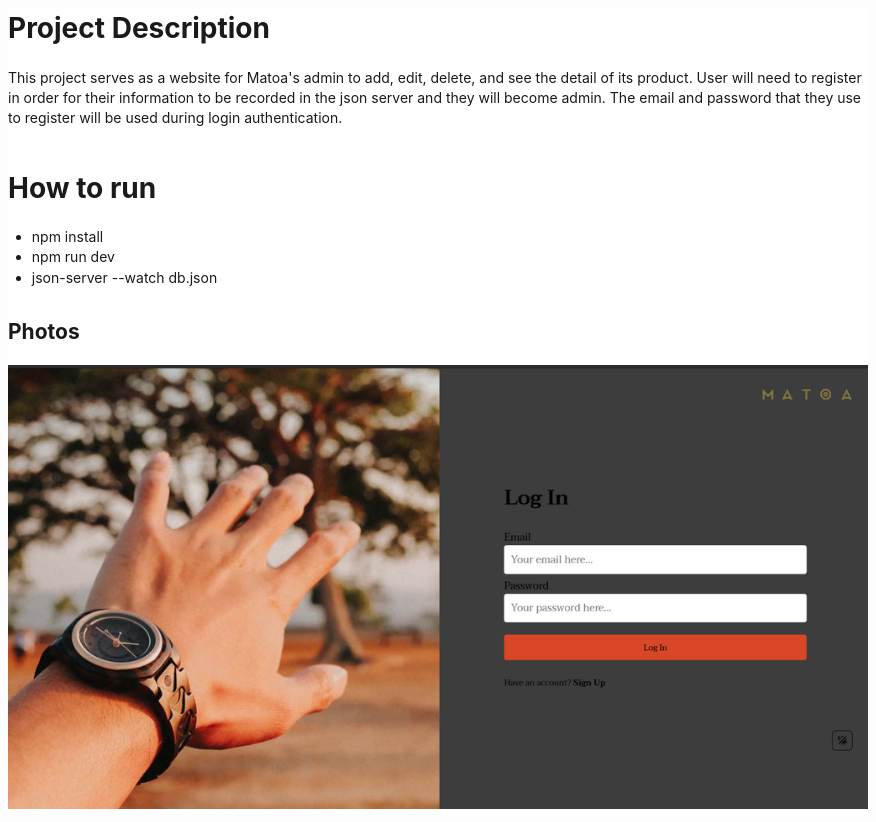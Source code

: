 # Project Description

This project serves as a website for Matoa's admin to add, edit, delete, and see the detail of its product. User will need to register in order for their information to be recorded in the json server and they will become admin. The email and password that they use to register will be used during login authentication.

# How to run

- npm install
- npm run dev
- json-server --watch db.json

## Photos

![Alt text](<src/assets/result/Screenshot from 2023-11-30 21-25-24.png>)